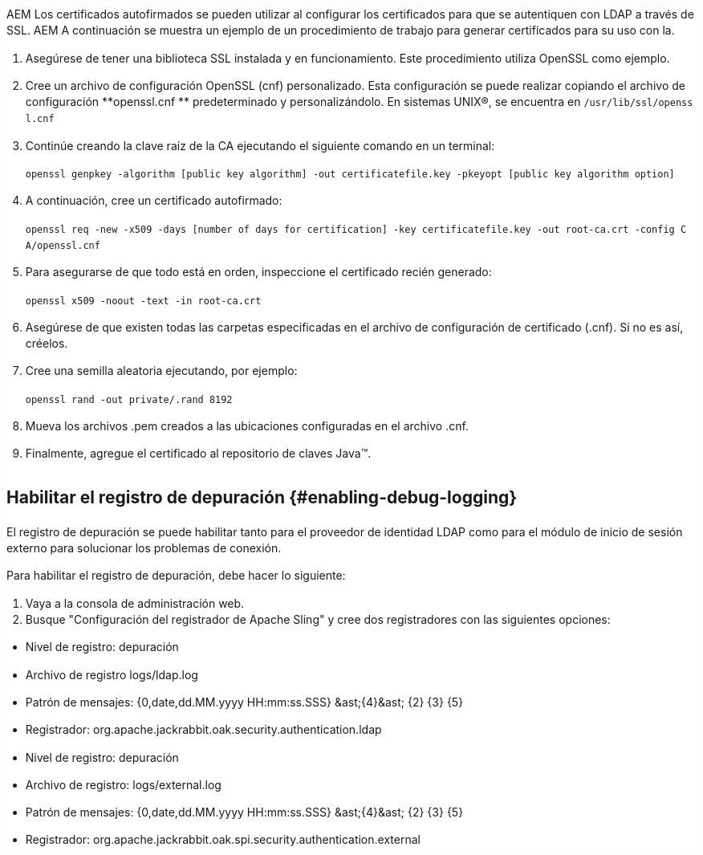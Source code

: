 AEM Los certificados autofirmados se pueden utilizar al configurar los certificados para que se autentiquen con LDAP a través de SSL. AEM A continuación se muestra un ejemplo de un procedimiento de trabajo para generar certificados para su uso con la.

1. Asegúrese de tener una biblioteca SSL instalada y en funcionamiento. Este procedimiento utiliza OpenSSL como ejemplo.

1. Cree un archivo de configuración OpenSSL (cnf) personalizado. Esta configuración se puede realizar copiando el archivo de configuración **openssl.cnf ** predeterminado y personalizándolo. En sistemas UNIX®, se encuentra en `/usr/lib/ssl/openssl.cnf`

1. Continúe creando la clave raíz de la CA ejecutando el siguiente comando en un terminal:

   ```
   openssl genpkey -algorithm [public key algorithm] -out certificatefile.key -pkeyopt [public key algorithm option]
   ```

1. A continuación, cree un certificado autofirmado:

   `openssl req -new -x509 -days [number of days for certification] -key certificatefile.key -out root-ca.crt -config CA/openssl.cnf`

1. Para asegurarse de que todo está en orden, inspeccione el certificado recién generado:

   `openssl x509 -noout -text -in root-ca.crt`

1. Asegúrese de que existen todas las carpetas especificadas en el archivo de configuración de certificado (.cnf). Si no es así, créelos.
1. Cree una semilla aleatoria ejecutando, por ejemplo:

   `openssl rand -out private/.rand 8192`

1. Mueva los archivos .pem creados a las ubicaciones configuradas en el archivo .cnf.

1. Finalmente, agregue el certificado al repositorio de claves Java™.

## Habilitar el registro de depuración {#enabling-debug-logging}

El registro de depuración se puede habilitar tanto para el proveedor de identidad LDAP como para el módulo de inicio de sesión externo para solucionar los problemas de conexión.

Para habilitar el registro de depuración, debe hacer lo siguiente:

1. Vaya a la consola de administración web.
1. Busque &quot;Configuración del registrador de Apache Sling&quot; y cree dos registradores con las siguientes opciones:

* Nivel de registro: depuración
* Archivo de registro logs/ldap.log
* Patrón de mensajes: {0,date,dd.MM.yyyy HH:mm:ss.SSS} &amp;ast;{4}&amp;ast; {2} {3} {5}
* Registrador: org.apache.jackrabbit.oak.security.authentication.ldap

* Nivel de registro: depuración
* Archivo de registro: logs/external.log
* Patrón de mensajes: {0,date,dd.MM.yyyy HH:mm:ss.SSS} &amp;ast;{4}&amp;ast; {2} {3} {5}
* Registrador: org.apache.jackrabbit.oak.spi.security.authentication.external
